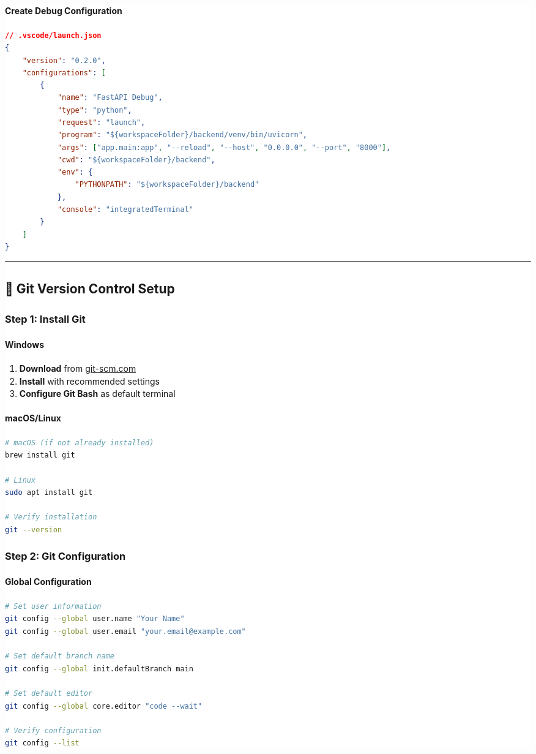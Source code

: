 #### Create Debug Configuration
```json
// .vscode/launch.json
{
    "version": "0.2.0",
    "configurations": [
        {
            "name": "FastAPI Debug",
            "type": "python",
            "request": "launch",
            "program": "${workspaceFolder}/backend/venv/bin/uvicorn",
            "args": ["app.main:app", "--reload", "--host", "0.0.0.0", "--port", "8000"],
            "cwd": "${workspaceFolder}/backend",
            "env": {
                "PYTHONPATH": "${workspaceFolder}/backend"
            },
            "console": "integratedTerminal"
        }
    ]
}
```

---

## 🔧 Git Version Control Setup

### Step 1: Install Git

#### Windows
1. **Download** from [git-scm.com](https://git-scm.com)
2. **Install** with recommended settings
3. **Configure Git Bash** as default terminal

#### macOS/Linux
```bash
# macOS (if not already installed)
brew install git

# Linux
sudo apt install git

# Verify installation
git --version
```

### Step 2: Git Configuration

#### Global Configuration
```bash
# Set user information
git config --global user.name "Your Name"
git config --global user.email "your.email@example.com"

# Set default branch name
git config --global init.defaultBranch main

# Set default editor
git config --global core.editor "code --wait"

# Verify configuration
git config --list
```
